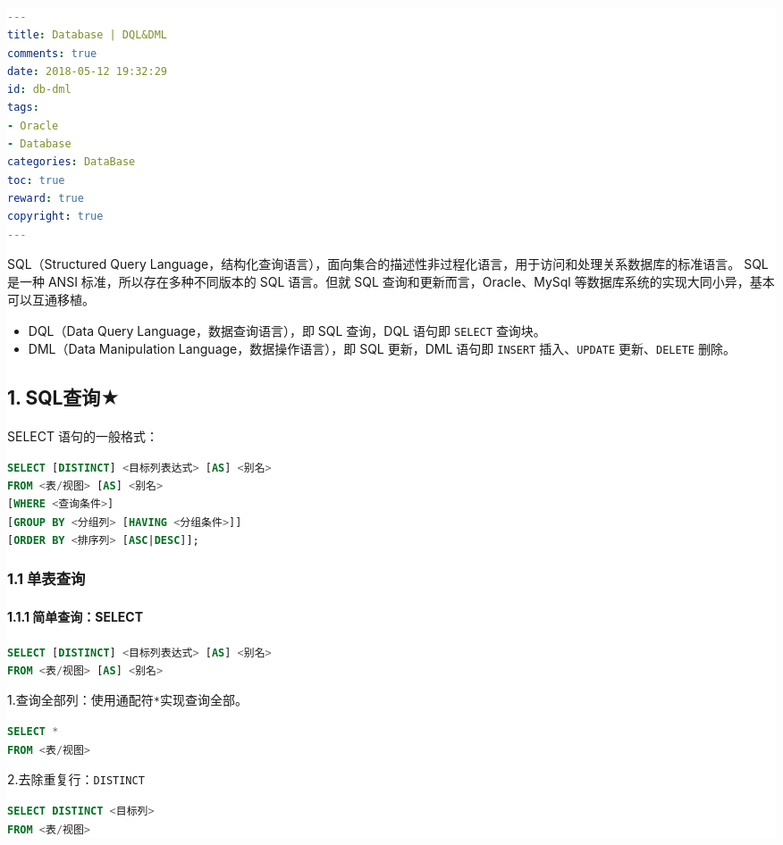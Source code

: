 ```yaml
---
title: Database | DQL&DML
comments: true
date: 2018-05-12 19:32:29
id: db-dml
tags:
- Oracle
- Database
categories: DataBase
toc: true
reward: true
copyright: true
---
```




SQL（Structured Query Language，结构化查询语言），面向集合的描述性非过程化语言，用于访问和处理关系数据库的标准语言。
SQL 是一种 ANSI 标准，所以存在多种不同版本的 SQL 语言。但就 SQL 查询和更新而言，Oracle、MySql 等数据库系统的实现大同小异，基本可以互通移植。

- DQL（Data Query Language，数据查询语言），即 SQL 查询，DQL 语句即 `SELECT` 查询块。
- DML（Data Manipulation Language，数据操作语言），即 SQL 更新，DML 语句即 `INSERT` 插入、`UPDATE` 更新、`DELETE` 删除。



## 1. SQL查询★

SELECT 语句的一般格式：

```sql
SELECT [DISTINCT] <目标列表达式> [AS] <别名>
FROM <表/视图> [AS] <别名>
[WHERE <查询条件>]
[GROUP BY <分组列> [HAVING <分组条件>]]
[ORDER BY <排序列> [ASC|DESC]];
```

### 1.1 单表查询

#### 1.1.1 简单查询：SELECT

```sql
SELECT [DISTINCT] <目标列表达式> [AS] <别名>
FROM <表/视图> [AS] <别名>
```

1.查询全部列：使用通配符`*`实现查询全部。

```sql
SELECT *
FROM <表/视图>
```

2.去除重复行：`DISTINCT`

```sql
SELECT DISTINCT <目标列>
FROM <表/视图>
```
